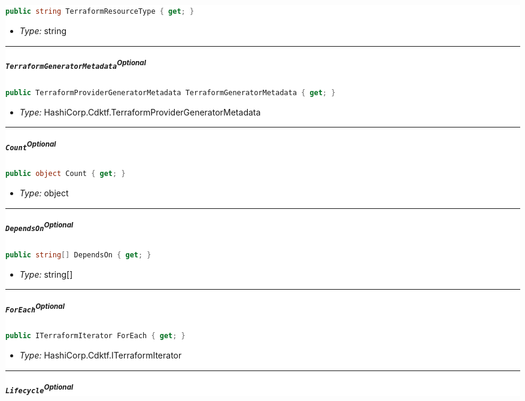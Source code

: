 ```csharp
public string TerraformResourceType { get; }
```

- *Type:* string

---

##### `TerraformGeneratorMetadata`<sup>Optional</sup> <a name="TerraformGeneratorMetadata" id="@cdktf/provider-opentelekomcloud.dataOpentelekomcloudDehHostV1.DataOpentelekomcloudDehHostV1.property.terraformGeneratorMetadata"></a>

```csharp
public TerraformProviderGeneratorMetadata TerraformGeneratorMetadata { get; }
```

- *Type:* HashiCorp.Cdktf.TerraformProviderGeneratorMetadata

---

##### `Count`<sup>Optional</sup> <a name="Count" id="@cdktf/provider-opentelekomcloud.dataOpentelekomcloudDehHostV1.DataOpentelekomcloudDehHostV1.property.count"></a>

```csharp
public object Count { get; }
```

- *Type:* object

---

##### `DependsOn`<sup>Optional</sup> <a name="DependsOn" id="@cdktf/provider-opentelekomcloud.dataOpentelekomcloudDehHostV1.DataOpentelekomcloudDehHostV1.property.dependsOn"></a>

```csharp
public string[] DependsOn { get; }
```

- *Type:* string[]

---

##### `ForEach`<sup>Optional</sup> <a name="ForEach" id="@cdktf/provider-opentelekomcloud.dataOpentelekomcloudDehHostV1.DataOpentelekomcloudDehHostV1.property.forEach"></a>

```csharp
public ITerraformIterator ForEach { get; }
```

- *Type:* HashiCorp.Cdktf.ITerraformIterator

---

##### `Lifecycle`<sup>Optional</sup> <a name="Lifecycle" id="@cdktf/provider-opentelekomcloud.dataOpentelekomcloudDehHostV1.DataOpentelekomcloudDehHostV1.property.lifecycle"></a>

